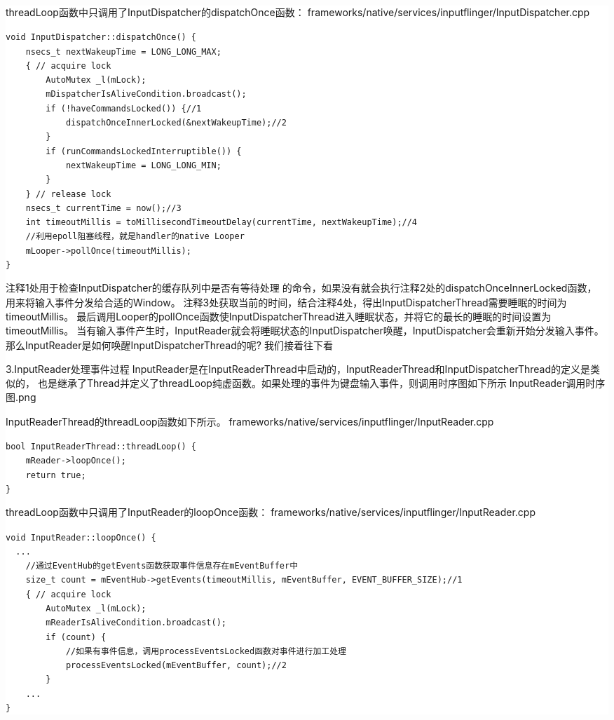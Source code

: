 threadLoop函数中只调用了InputDispatcher的dispatchOnce函数：
frameworks/native/services/inputflinger/InputDispatcher.cpp
```
void InputDispatcher::dispatchOnce() {
    nsecs_t nextWakeupTime = LONG_LONG_MAX;
    { // acquire lock
        AutoMutex _l(mLock);
        mDispatcherIsAliveCondition.broadcast();
        if (!haveCommandsLocked()) {//1
            dispatchOnceInnerLocked(&nextWakeupTime);//2
        }
        if (runCommandsLockedInterruptible()) {
            nextWakeupTime = LONG_LONG_MIN;
        }
    } // release lock
    nsecs_t currentTime = now();//3
    int timeoutMillis = toMillisecondTimeoutDelay(currentTime, nextWakeupTime);//4
    //利用epoll阻塞线程，就是handler的native Looper
    mLooper->pollOnce(timeoutMillis);
}
```

注释1处用于检查InputDispatcher的缓存队列中是否有等待处理 的命令，如果没有就会执行注释2处的dispatchOnceInnerLocked函数，
  用来将输入事件分发给合适的Window。
注释3处获取当前的时间，结合注释4处，得出InputDispatcherThread需要睡眠的时间为timeoutMillis。
    最后调用Looper的pollOnce函数使InputDispatcherThread进入睡眠状态，并将它的最长的睡眠的时间设置为timeoutMillis。
    当有输入事件产生时，InputReader就会将睡眠状态的InputDispatcher唤醒，InputDispatcher会重新开始分发输入事件。
那么InputReader是如何唤醒InputDispatcherThread的呢? 我们接着往下看

3.InputReader处理事件过程
InputReader是在InputReaderThread中启动的，InputReaderThread和InputDispatcherThread的定义是类似的，
也是继承了Thread并定义了threadLoop纯虚函数。如果处理的事件为键盘输入事件，则调用时序图如下所示
InputReader调用时序图.png

InputReaderThread的threadLoop函数如下所示。
frameworks/native/services/inputflinger/InputReader.cpp
```
bool InputReaderThread::threadLoop() {
    mReader->loopOnce();
    return true;
}
```

threadLoop函数中只调用了InputReader的loopOnce函数：
frameworks/native/services/inputflinger/InputReader.cpp
```
void InputReader::loopOnce() {
  ...
    //通过EventHub的getEvents函数获取事件信息存在mEventBuffer中
    size_t count = mEventHub->getEvents(timeoutMillis, mEventBuffer, EVENT_BUFFER_SIZE);//1
    { // acquire lock
        AutoMutex _l(mLock);
        mReaderIsAliveCondition.broadcast();
        if (count) {
            //如果有事件信息，调用processEventsLocked函数对事件进行加工处理
            processEventsLocked(mEventBuffer, count);//2
        }
    ...
}
```
